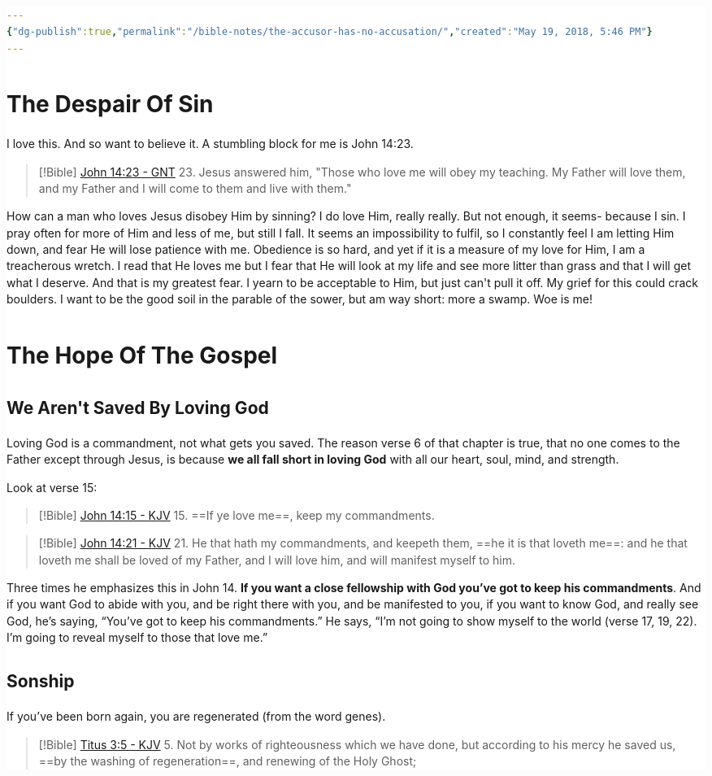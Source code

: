 ```yaml
---
{"dg-publish":true,"permalink":"/bible-notes/the-accusor-has-no-accusation/","created":"May 19, 2018, 5:46 PM"}
---
```



# The Despair Of Sin

I love this. And so want to believe it. A stumbling block for me is John 14:23.

> [!Bible] [John 14:23 - GNT](https://bible-api.com/John+14:23?translation=kjv)
> 23. Jesus answered him, "Those who love me will obey my teaching. My Father will love them, and my Father and I will come to them and live with them."

How can a man who loves Jesus disobey Him by sinning? I do love Him, really really. But not enough, it seems- because I sin. I pray often for more of Him and less of me, but still I fall. It seems an impossibility to fulfil, so I constantly feel I am letting Him down, and fear He will lose patience with me. Obedience is so hard, and yet if it is a measure of my love for Him, I am a treacherous wretch. I read that He loves me but I fear that He will look at my life and see more litter than grass and that I will get what I deserve. And that is my greatest fear. I yearn to be acceptable to Him, but just can't pull it off. My grief for this could crack boulders. I want to be the good soil in the parable of the sower, but am way short: more a swamp. Woe is me!

# The Hope Of The Gospel

## We Aren't Saved By Loving God

Loving God is a commandment, not what gets you saved. The reason verse 6 of that chapter is true, that no one comes to the Father except through Jesus, is because **we all fall short in loving God** with all our heart, soul, mind, and strength. 

Look at verse 15:
> [!Bible] [John 14:15 - KJV](https://bible-api.com/john+14:15?translation=kjv)
> 15. ==If ye love me==, keep my commandments.

> [!Bible] [John 14:21 - KJV](https://bible-api.com/John+14:21?translation=kjv)
> 21. He that hath my commandments, and keepeth them, ==he it is that loveth me==: and he that loveth me shall be loved of my Father, and I will love him, and will manifest myself to him.

Three times he emphasizes this in John 14. **If you want a close fellowship with God you’ve got to keep his commandments**. And if you want God to abide with you, and be right there with you, and be manifested to you, if you want to know God, and really see God, he’s saying, “You’ve got to keep his commandments.” He says, “I’m not going to show myself to the world (verse 17, 19, 22). I’m going to reveal myself to those that love me.”

## Sonship

If you’ve been born again, you are regenerated (from the word genes).

> [!Bible] [Titus 3:5 - KJV](https://bible-api.com/Titus+3:5?translation=kjv)
> 5. Not by works of righteousness which we have done, but according to his mercy he saved us, ==by the washing of regeneration==, and renewing of the Holy Ghost;
